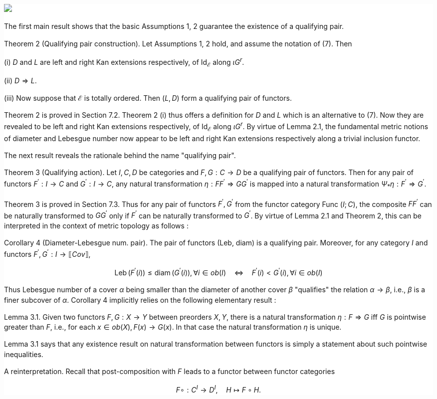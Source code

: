 ![](https://cdn.mathpix.com/cropped/2024_02_24_13e11677081d6f6d661bg-08.jpg?height=509&width=1017&top_left_y=1705&top_left_x=543)

The first main result shows that the basic Assumptions 1, 2 guarantee the existence of a qualifying pair.

Theorem 2 (Qualifying pair construction). Let Assumptions 1, 2 hold, and assume the notation of (7). Then

(i) $D$ and $L$ are left and right Kan extensions respectively, of $\operatorname{Id}_{\mathcal{E}}$ along $\iota G^{r}$.

(ii) $D \Rightarrow L$.

(iii) Now suppose that $\mathcal{E}$ is totally ordered. Then $(L, D)$ form a qualifying pair of functors.

Theorem 2 is proved in Section 7.2. Theorem 2 (i) thus offers a definition for $D$ and $L$ which is an alternative to (7). Now they are revealed to be left and right Kan extensions respectively, of $\operatorname{Id}_{\mathcal{E}}$ along $\iota G^{r}$. By virtue of Lemma 2.1, the fundamental metric notions of diameter and Lebesgue number now appear to be left and right Kan extensions respectively along a trivial inclusion functor.

The next result reveals the rationale behind the name "qualifying pair".

Theorem 3 (Qualifying action). Let $I, C, D$ be categories and $F, G: C \rightarrow D$ be a qualifying pair of functors. Then for any pair of functors $F^{\prime}: I \rightarrow C$ and $G^{\prime}: I \rightarrow C$, any natural transformation $\eta: F F^{\prime} \Rightarrow G G^{\prime}$ is mapped into a natural transformation $\Psi_{*} \eta: F^{\prime} \Rightarrow G^{\prime}$.

Theorem 3 is proved in Section 7.3. Thus for any pair of functors $F^{\prime}, G^{\prime}$ from the functor category Func $(I ; C)$, the composite $F F^{\prime}$ can be naturally transformed to $G G^{\prime}$ only if $F^{\prime}$ can be naturally transformed to $G^{\prime}$. By virtue of Lemma 2.1 and Theorem 2, this can be interpreted in the context of metric topology as follows :

Corollary 4 (Diameter-Lebesgue num. pair). The pair of functors (Leb, diam) is a qualifying pair. Moreover, for any category $I$ and functors $F^{\prime}, G^{\prime}: I \rightarrow \llbracket C o v \rrbracket$,

$$
\operatorname{Leb}\left(F^{\prime}(i)\right) \leq \operatorname{diam}\left(G^{\prime}(i)\right), \forall i \in o b(I) \quad \Leftrightarrow \quad F^{\prime}(i)<G^{\prime}(i), \forall i \in o b(I)
$$

Thus Lebesgue number of a cover $\alpha$ being smaller than the diameter of another cover $\beta$ "qualifies" the relation $\alpha \rightarrow \beta$, i.e., $\beta$ is a finer subcover of $\alpha$. Corollary 4 implicitly relies on the following elementary result :

Lemma 3.1. Given two functors $F, G: X \rightarrow Y$ between preorders $X, Y$, there is a natural transformation $\eta: F \Rightarrow G$ iff $G$ is pointwise greater than $F$, i.e., for each $x \in o b(X), F(x) \rightarrow G(x)$. In that case the natural transformation $\eta$ is unique.

Lemma 3.1 says that any existence result on natural transformation between functors is simply a statement about such pointwise inequalities.

A reinterpretation. Recall that post-composition with $F$ leads to a functor between functor categories

$$
F \circ: C^{I} \rightarrow D^{I}, \quad H \mapsto F \circ H .
$$
